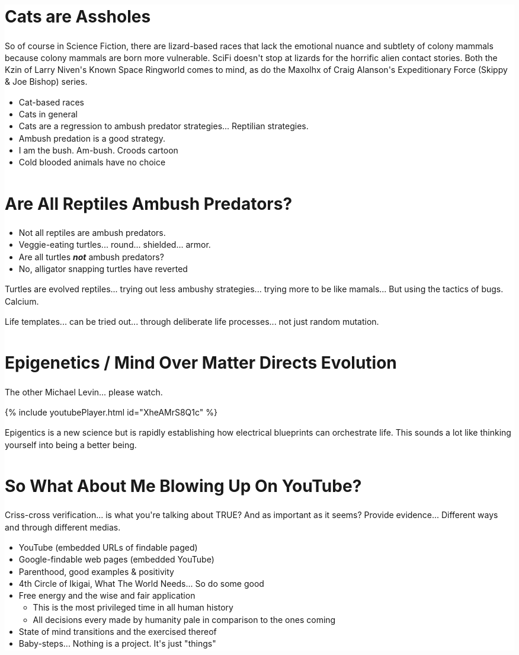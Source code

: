 # Cats are Assholes

So of course in Science Fiction, there are lizard-based races that lack the
emotional nuance and subtlety of colony mammals because colony mammals are born
more vulnerable. SciFi doesn't stop at lizards for the horrific alien contact
stories. Both the Kzin of Larry Niven's Known Space Ringworld comes to mind, as
do the Maxolhx of Craig Alanson's Expeditionary Force (Skippy & Joe Bishop)
series.

- Cat-based races
- Cats in general
- Cats are a regression to ambush predator strategies... Reptilian strategies.
- Ambush predation is a good strategy.
- I am the bush. Am-bush. Croods cartoon
- Cold blooded animals have no choice

# Are All Reptiles Ambush Predators?

- Not all reptiles are ambush predators.
- Veggie-eating turtles... round... shielded... armor.
- Are all turtles ***not*** ambush predators?
- No, alligator snapping turtles have reverted

Turtles are evolved reptiles... trying out less ambushy strategies... trying
more to be like mamals... But using the tactics of bugs. Calcium.

Life templates... can be tried out... through deliberate life processes... not
just random mutation.

# Epigenetics / Mind Over Matter Directs Evolution

The other Michael Levin... please watch.

{% include youtubePlayer.html id="XheAMrS8Q1c" %}

Epigentics is a new science but is rapidly establishing how electrical
blueprints can orchestrate life. This sounds a lot like thinking yourself into
being a better being.

# So What About Me Blowing Up On YouTube?

Criss-cross verification... is what you're talking about TRUE? And as important
as it seems? Provide evidence... Different ways and through different medias.

- YouTube (embedded URLs of findable paged)
- Google-findable web pages (embedded YouTube)
- Parenthood, good examples & positivity
- 4th Circle of Ikigai, What The World Needs... So do some good
- Free energy and the wise and fair application
  - This is the most privileged time in all human history
  - All decisions every made by humanity pale in comparison to the ones coming
- State of mind transitions and the exercised thereof
- Baby-steps... Nothing is a project. It's just "things"
